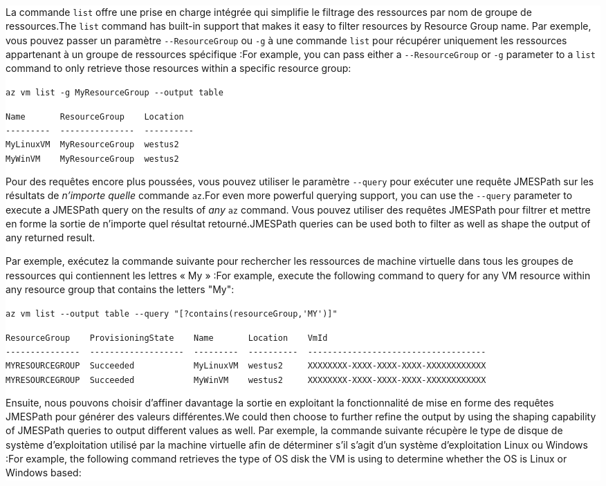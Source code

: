 <span data-ttu-id="4d99a-179">La commande `list` offre une prise en charge intégrée qui simplifie le filtrage des ressources par nom de groupe de ressources.</span><span class="sxs-lookup"><span data-stu-id="4d99a-179">The `list` command has built-in support that makes it easy to filter resources by Resource Group name.</span></span>  <span data-ttu-id="4d99a-180">Par exemple, vous pouvez passer un paramètre `--ResourceGroup` ou `-g` à une commande `list` pour récupérer uniquement les ressources appartenant à un groupe de ressources spécifique :</span><span class="sxs-lookup"><span data-stu-id="4d99a-180">For example, you can pass either a `--ResourceGroup` or `-g` parameter to a `list` command to only retrieve those resources within a specific resource group:</span></span>


```azurecli-interactive
az vm list -g MyResourceGroup --output table
```

```Output
Name       ResourceGroup    Location
---------  ---------------  ----------
MyLinuxVM  MyResourceGroup  westus2
MyWinVM    MyResourceGroup  westus2
```

<span data-ttu-id="4d99a-181">Pour des requêtes encore plus poussées, vous pouvez utiliser le paramètre `--query` pour exécuter une requête JMESPath sur les résultats de *n’importe quelle* commande `az`.</span><span class="sxs-lookup"><span data-stu-id="4d99a-181">For even more powerful querying support, you can use the `--query` parameter to execute a JMESPath query on the results of *any* `az` command.</span></span>  <span data-ttu-id="4d99a-182">Vous pouvez utiliser des requêtes JMESPath pour filtrer et mettre en forme la sortie de n’importe quel résultat retourné.</span><span class="sxs-lookup"><span data-stu-id="4d99a-182">JMESPath queries can be used both to filter as well as shape the output of any returned result.</span></span>

<span data-ttu-id="4d99a-183">Par exemple, exécutez la commande suivante pour rechercher les ressources de machine virtuelle dans tous les groupes de ressources qui contiennent les lettres « My » :</span><span class="sxs-lookup"><span data-stu-id="4d99a-183">For example, execute the following command to query for any VM resource within any resource group that contains the letters "My":</span></span>

```azurecli-interactive
az vm list --output table --query "[?contains(resourceGroup,'MY')]" 
```

```Output
ResourceGroup    ProvisioningState    Name       Location    VmId
---------------  -------------------  ---------  ----------  ------------------------------------
MYRESOURCEGROUP  Succeeded            MyLinuxVM  westus2     XXXXXXXX-XXXX-XXXX-XXXX-XXXXXXXXXXXX
MYRESOURCEGROUP  Succeeded            MyWinVM    westus2     XXXXXXXX-XXXX-XXXX-XXXX-XXXXXXXXXXXX
```

<span data-ttu-id="4d99a-184">Ensuite, nous pouvons choisir d’affiner davantage la sortie en exploitant la fonctionnalité de mise en forme des requêtes JMESPath pour générer des valeurs différentes.</span><span class="sxs-lookup"><span data-stu-id="4d99a-184">We could then choose to further refine the output by using the shaping capability of JMESPath queries to output different values as well.</span></span>  <span data-ttu-id="4d99a-185">Par exemple, la commande suivante récupère le type de disque de système d’exploitation utilisé par la machine virtuelle afin de déterminer s’il s’agit d’un système d’exploitation Linux ou Windows :</span><span class="sxs-lookup"><span data-stu-id="4d99a-185">For example, the following command retrieves the type of OS disk the VM is using to determine whether the OS is Linux or Windows based:</span></span>
